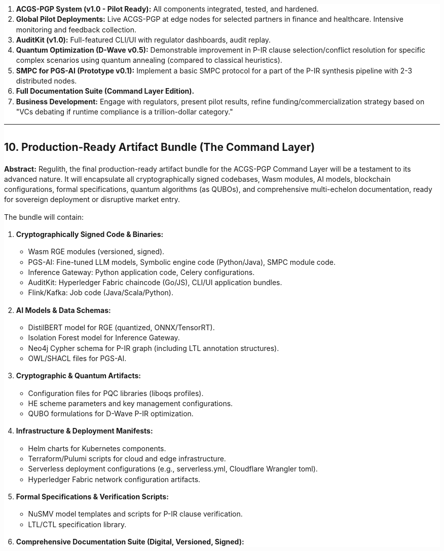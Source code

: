   1. **ACGS-PGP System (v1.0 - Pilot Ready):** All components integrated, tested, and hardened.
  2. **Global Pilot Deployments:** Live ACGS-PGP at edge nodes for selected partners in finance and healthcare. Intensive monitoring and feedback collection.
  3. **AuditKit (v1.0):** Full-featured CLI/UI with regulator dashboards, audit replay.
  4. **Quantum Optimization (D-Wave v0.5):** Demonstrable improvement in P-IR clause selection/conflict resolution for specific complex scenarios using quantum annealing (compared to classical heuristics).
  5. **SMPC for PGS-AI (Prototype v0.1):** Implement a basic SMPC protocol for a part of the P-IR synthesis pipeline with 2-3 distributed nodes.
  6. **Full Documentation Suite (Command Layer Edition).**
  7. **Business Development:** Engage with regulators, present pilot results, refine funding/commercialization strategy based on "VCs debating if runtime compliance is a trillion-dollar category."

---

## **10. Production-Ready Artifact Bundle (The Command Layer)**

**Abstract:** Regulith, the final production-ready artifact bundle for the ACGS-PGP Command Layer will be a testament to its advanced nature. It will encapsulate all cryptographically signed codebases, Wasm modules, AI models, blockchain configurations, formal specifications, quantum algorithms (as QUBOs), and comprehensive multi-echelon documentation, ready for sovereign deployment or disruptive market entry.

The bundle will contain:

1. **Cryptographically Signed Code & Binaries:**

   * Wasm RGE modules (versioned, signed).
   * PGS-AI: Fine-tuned LLM models, Symbolic engine code (Python/Java), SMPC module code.
   * Inference Gateway: Python application code, Celery configurations.
   * AuditKit: Hyperledger Fabric chaincode (Go/JS), CLI/UI application bundles.
   * Flink/Kafka: Job code (Java/Scala/Python).
2. **AI Models & Data Schemas:**

   * DistilBERT model for RGE (quantized, ONNX/TensorRT).
   * Isolation Forest model for Inference Gateway.
   * Neo4j Cypher schema for P-IR graph (including LTL annotation structures).
   * OWL/SHACL files for PGS-AI.
3. **Cryptographic & Quantum Artifacts:**

   * Configuration files for PQC libraries (liboqs profiles).
   * HE scheme parameters and key management configurations.
   * QUBO formulations for D-Wave P-IR optimization.
4. **Infrastructure & Deployment Manifests:**

   * Helm charts for Kubernetes components.
   * Terraform/Pulumi scripts for cloud and edge infrastructure.
   * Serverless deployment configurations (e.g., serverless.yml, Cloudflare Wrangler toml).
   * Hyperledger Fabric network configuration artifacts.
5. **Formal Specifications & Verification Scripts:**

   * NuSMV model templates and scripts for P-IR clause verification.
   * LTL/CTL specification library.
6. **Comprehensive Documentation Suite (Digital, Versioned, Signed):**
